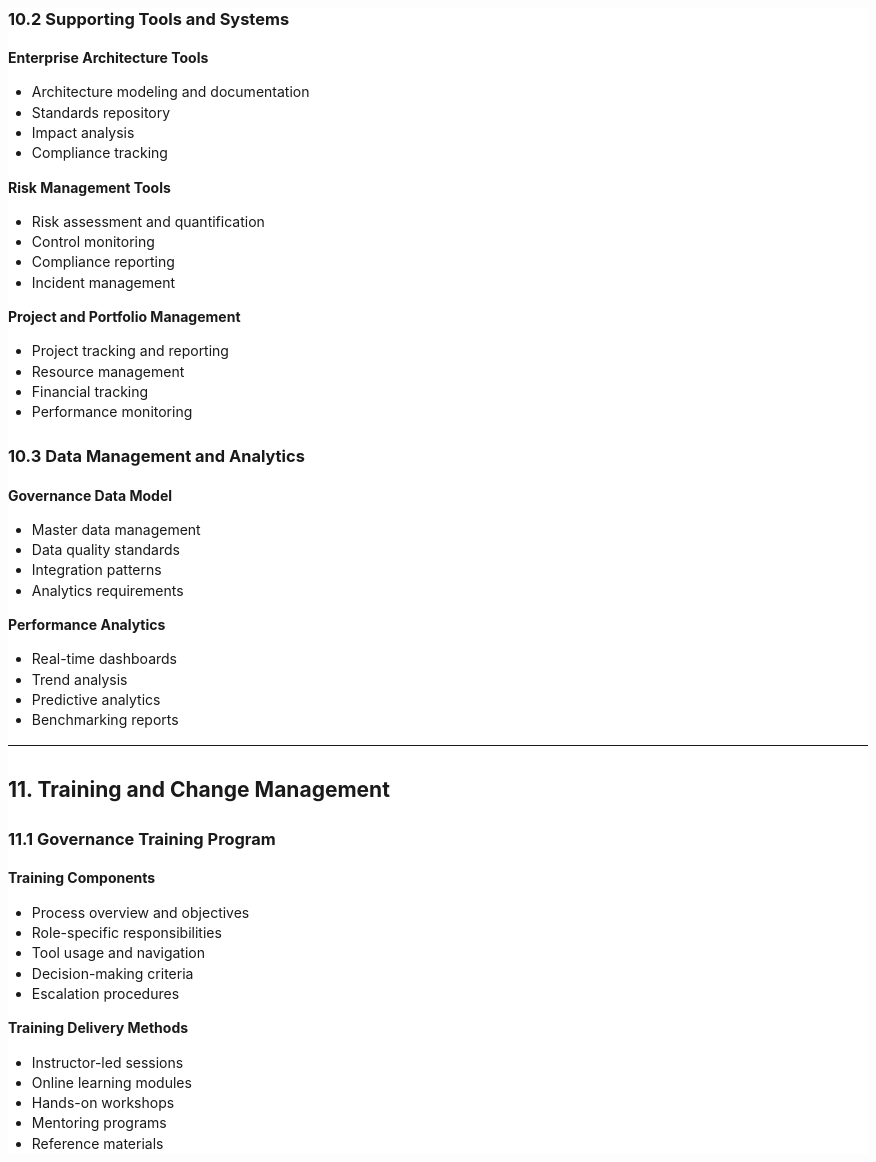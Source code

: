 ### 10.2 Supporting Tools and Systems

**Enterprise Architecture Tools**
- Architecture modeling and documentation
- Standards repository
- Impact analysis
- Compliance tracking

**Risk Management Tools**
- Risk assessment and quantification
- Control monitoring
- Compliance reporting
- Incident management

**Project and Portfolio Management**
- Project tracking and reporting
- Resource management
- Financial tracking
- Performance monitoring

### 10.3 Data Management and Analytics

**Governance Data Model**
- Master data management
- Data quality standards
- Integration patterns
- Analytics requirements

**Performance Analytics**
- Real-time dashboards
- Trend analysis
- Predictive analytics
- Benchmarking reports

---

## 11. Training and Change Management

### 11.1 Governance Training Program

**Training Components**
- Process overview and objectives
- Role-specific responsibilities
- Tool usage and navigation
- Decision-making criteria
- Escalation procedures

**Training Delivery Methods**
- Instructor-led sessions
- Online learning modules
- Hands-on workshops
- Mentoring programs
- Reference materials
